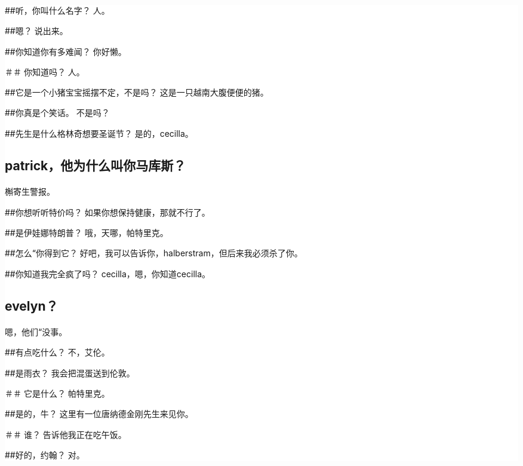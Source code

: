 ##听，你叫什么名字？
人。

##嗯？
说出来。

##你知道你有多难闻？
你好懒。

＃＃ 你知道吗？
人。

##它是一个小猪宝宝摇摆不定，不是吗？
这是一只越南大腹便便的猪。

##你真是个笑话。
不是吗？

##先生是什么格林奇想要圣诞节？
是的，cecilla。

## patrick，他为什么叫你马库斯？
槲寄生警报。

##你想听听特价吗？
如果你想保持健康，那就不行了。

##是伊娃娜特朗普？
哦，天哪，帕特里克。

##怎么“你得到它？
好吧，我可以告诉你，halberstram，但后来我必须杀了你。

##你知道我完全疯了吗？
cecilla，嗯，你知道cecilla。

## evelyn？
嗯，他们“没事。

##有点吃什么？
不，艾伦。

##是雨衣？
我会把混蛋送到伦敦。

＃＃ 它是什么？
帕特里克。

##是的，牛？
这里有一位唐纳德金刚先生来见你。

＃＃ 谁？
告诉他我正在吃午饭。

##好的，约翰？
对。
